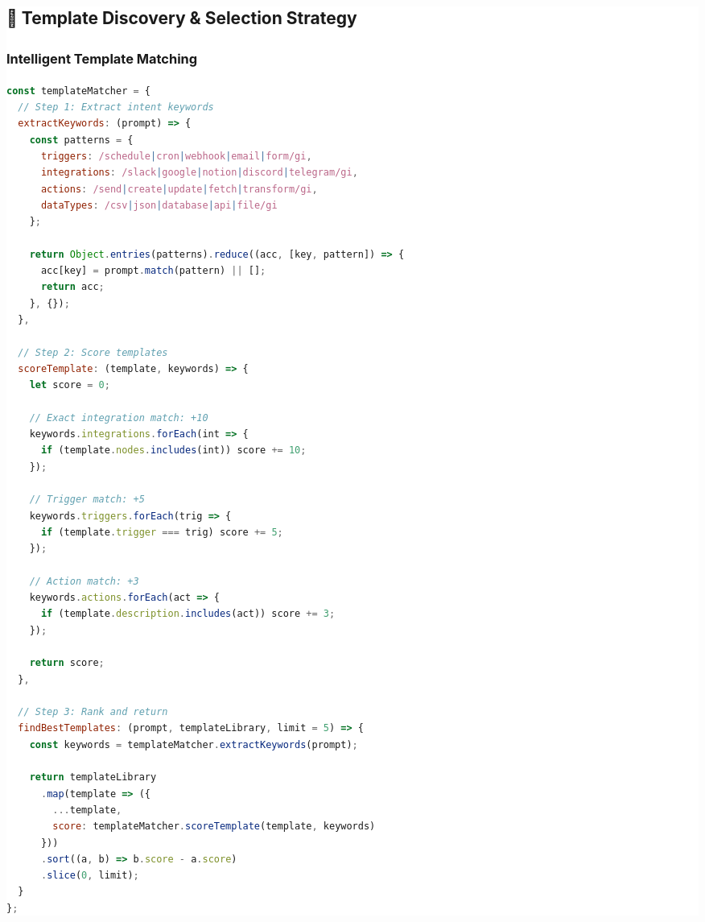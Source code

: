 ## 🎯 Template Discovery & Selection Strategy

### Intelligent Template Matching
```javascript
const templateMatcher = {
  // Step 1: Extract intent keywords
  extractKeywords: (prompt) => {
    const patterns = {
      triggers: /schedule|cron|webhook|email|form/gi,
      integrations: /slack|google|notion|discord|telegram/gi,
      actions: /send|create|update|fetch|transform/gi,
      dataTypes: /csv|json|database|api|file/gi
    };
    
    return Object.entries(patterns).reduce((acc, [key, pattern]) => {
      acc[key] = prompt.match(pattern) || [];
      return acc;
    }, {});
  },
  
  // Step 2: Score templates
  scoreTemplate: (template, keywords) => {
    let score = 0;
    
    // Exact integration match: +10
    keywords.integrations.forEach(int => {
      if (template.nodes.includes(int)) score += 10;
    });
    
    // Trigger match: +5
    keywords.triggers.forEach(trig => {
      if (template.trigger === trig) score += 5;
    });
    
    // Action match: +3
    keywords.actions.forEach(act => {
      if (template.description.includes(act)) score += 3;
    });
    
    return score;
  },
  
  // Step 3: Rank and return
  findBestTemplates: (prompt, templateLibrary, limit = 5) => {
    const keywords = templateMatcher.extractKeywords(prompt);
    
    return templateLibrary
      .map(template => ({
        ...template,
        score: templateMatcher.scoreTemplate(template, keywords)
      }))
      .sort((a, b) => b.score - a.score)
      .slice(0, limit);
  }
};
```
